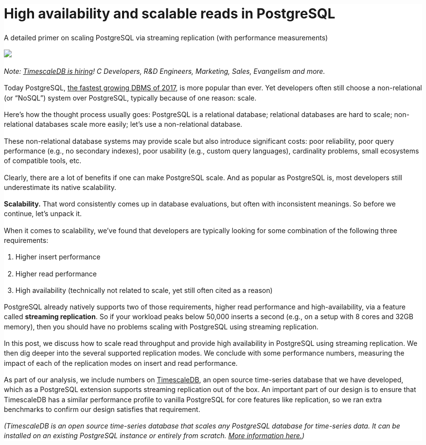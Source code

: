 
# High availability and scalable reads in PostgreSQL

A detailed primer on scaling PostgreSQL via streaming replication (with performance measurements)

![](https://cdn-images-1.medium.com/max/5000/1*REgUBQRGJncpf2WiutgUQA.jpeg)

*Note: [TimescaleDB is hiring](http://www.timescale.com/careers)! C Developers, R&D Engineers, Marketing, Sales, Evangelism and more.*

Today PostgreSQL, [the fastest growing DBMS of 2017](https://db-engines.com/en/blog_post/76), is more popular than ever. Yet developers often still choose a non-relational (or “NoSQL”) system over PostgreSQL, typically because of one reason: scale.

Here’s how the thought process usually goes: PostgreSQL is a relational database; relational databases are hard to scale; non-relational databases scale more easily; let’s use a non-relational database.

These non-relational database systems may provide scale but also introduce significant costs: poor reliability, poor query performance (e.g., no secondary indexes), poor usability (e.g., custom query languages), cardinality problems, small ecosystems of compatible tools, etc.

Clearly, there are a lot of benefits if one can make PostgreSQL scale. And as popular as PostgreSQL is, most developers still underestimate its native scalability.

**Scalability.** That word consistently comes up in database evaluations, but often with inconsistent meanings. So before we continue, let’s unpack it.

When it comes to scalability, we’ve found that developers are typically looking for some combination of the following three requirements:

1. Higher insert performance

1. Higher read performance

1. High availability (technically not related to scale, yet still often cited as a reason)

PostgreSQL already natively supports two of those requirements, higher read performance and high-availability, via a feature called **streaming replication**. So if your workload peaks below 50,000 inserts a second (e.g., on a setup with 8 cores and 32GB memory), then you should have no problems scaling with PostgreSQL using streaming replication.

In this post, we discuss how to scale read throughput and provide high availability in PostgreSQL using streaming replication. We then dig deeper into the several supported replication modes. We conclude with some performance numbers, measuring the impact of each of the replication modes on insert and read performance.

As part of our analysis, we include numbers on [TimescaleDB](https://github.com/timescale/timescaledb), an open source time-series database that we have developed, which as a PostgreSQL extension supports streaming replication out of the box. An important part of our design is to ensure that TimescaleDB has a similar performance profile to vanilla PostgreSQL for core features like replication, so we ran extra benchmarks to confirm our design satisfies that requirement.

*(TimescaleDB is an open source time-series database that scales any PostgreSQL database for time-series data. It can be installed on an existing PostgreSQL instance or entirely from scratch. [More information here.](http://docs.timescale.com/v0.9/getting-started/installation/mac/installation-homebrew))*

